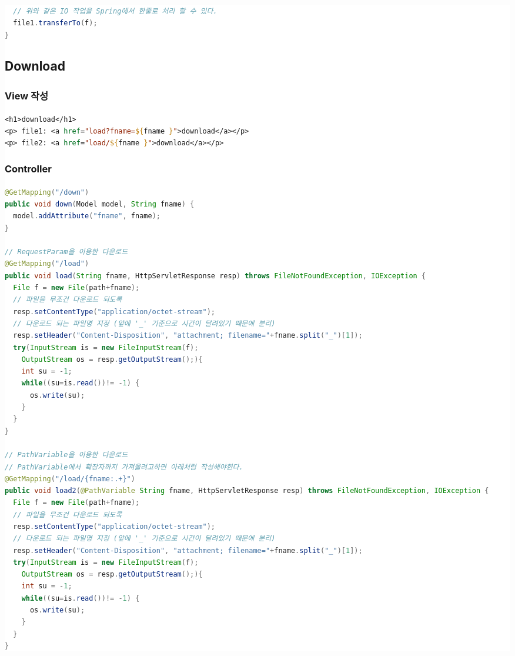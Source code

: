 ``` java
  // 위와 같은 IO 작업을 Spring에서 한줄로 처리 할 수 있다.
  file1.transferTo(f);
}
```
## Download
### View 작성
``` jsp
<h1>download</h1>
<p> file1: <a href="load?fname=${fname }">download</a></p>
<p> file2: <a href="load/${fname }">download</a></p>
```
### Controller
``` java
@GetMapping("/down")
public void down(Model model, String fname) {
  model.addAttribute("fname", fname);
}
  
// RequestParam을 이용한 다운로드
@GetMapping("/load")
public void load(String fname, HttpServletResponse resp) throws FileNotFoundException, IOException {
  File f = new File(path+fname);
  // 파일을 무조건 다운로드 되도록
  resp.setContentType("application/octet-stream");
  // 다운로드 되는 파일명 지정 (앞에 '_' 기준으로 시간이 달려있기 때문에 분리)
  resp.setHeader("Content-Disposition", "attachment; filename="+fname.split("_")[1]);
  try(InputStream is = new FileInputStream(f);
    OutputStream os = resp.getOutputStream();){
    int su = -1;
    while((su=is.read())!= -1) {
      os.write(su);
    }
  }
}

// PathVariable을 이용한 다운로드
// PathVariable에서 확장자까지 가져올려고하면 아래처럼 작성해야한다.
@GetMapping("/load/{fname:.+}")
public void load2(@PathVariable String fname, HttpServletResponse resp) throws FileNotFoundException, IOException {
  File f = new File(path+fname);
  // 파일을 무조건 다운로드 되도록
  resp.setContentType("application/octet-stream");
  // 다운로드 되는 파일명 지정 (앞에 '_' 기준으로 시간이 달려있기 때문에 분리)
  resp.setHeader("Content-Disposition", "attachment; filename="+fname.split("_")[1]);
  try(InputStream is = new FileInputStream(f);
    OutputStream os = resp.getOutputStream();){
    int su = -1;
    while((su=is.read())!= -1) {
      os.write(su);
    }
  }
}
```
